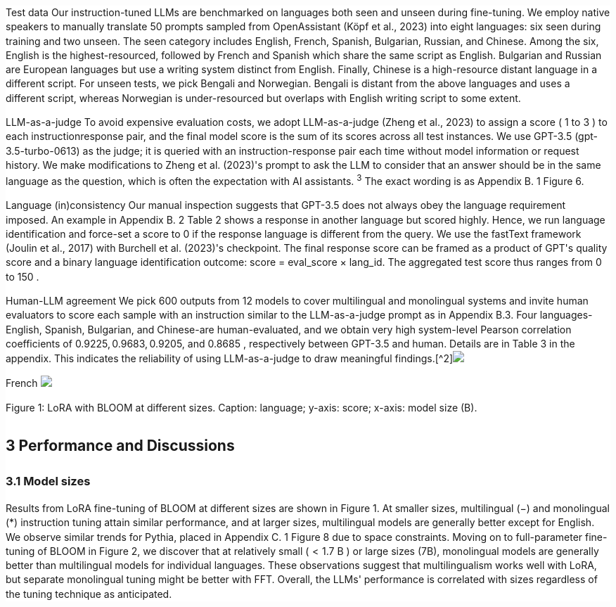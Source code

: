 Test data Our instruction-tuned LLMs are benchmarked on languages both seen and unseen during fine-tuning. We employ native speakers to manually translate 50 prompts sampled from OpenAssistant (Köpf et al., 2023) into eight languages: six seen during training and two unseen. The seen category includes English, French, Spanish, Bulgarian, Russian, and Chinese. Among the six, English is the highest-resourced, followed by French and Spanish which share the same script as English. Bulgarian and Russian are European languages but use a writing system distinct from English. Finally, Chinese is a high-resource distant language in a different script. For unseen tests, we pick Bengali and Norwegian. Bengali is distant from the above languages and uses a different script, whereas Norwegian is under-resourced but overlaps with English writing script to some extent.

LLM-as-a-judge To avoid expensive evaluation costs, we adopt LLM-as-a-judge (Zheng et al., 2023) to assign a score ( 1 to 3 ) to each instructionresponse pair, and the final model score is the sum of its scores across all test instances. We use GPT-3.5 (gpt-3.5-turbo-0613) as the judge; it is queried with an instruction-response pair each time without model information or request history. We make modifications to Zheng et al. (2023)'s prompt to ask the LLM to consider that an answer should be in the same language as the question, which is often the expectation with AI assistants. ${ }^{3}$ The exact wording is as Appendix B. 1 Figure 6.

Language (in)consistency Our manual inspection suggests that GPT-3.5 does not always obey the language requirement imposed. An example in Appendix B. 2 Table 2 shows a response in another language but scored highly. Hence, we run language identification and force-set a score to 0 if the response language is different from the query. We use the fastText framework (Joulin et al., 2017) with Burchell et al. (2023)'s checkpoint. The final response score can be framed as a product of GPT's quality score and a binary language identification outcome: score $=$ eval_score $\times$ lang_id. The aggregated test score thus ranges from 0 to 150 .

Human-LLM agreement We pick 600 outputs from 12 models to cover multilingual and monolingual systems and invite human evaluators to score each sample with an instruction similar to the LLM-as-a-judge prompt as in Appendix B.3. Four languages-English, Spanish, Bulgarian, and Chinese-are human-evaluated, and we obtain very high system-level Pearson correlation coefficients of $0.9225,0.9683,0.9205$, and 0.8685 , respectively between GPT-3.5 and human. Details are in Table 3 in the appendix. This indicates the reliability of using LLM-as-a-judge to draw meaningful findings.[^2]![](https://cdn.mathpix.com/cropped/2024_06_04_621040288a12b44f8c95g-03.jpg?height=1092&width=782&top_left_y=230&top_left_x=246)

French
![](https://cdn.mathpix.com/cropped/2024_06_04_621040288a12b44f8c95g-03.jpg?height=430&width=702&top_left_y=885&top_left_x=262)

Figure 1: LoRA with BLOOM at different sizes. Caption: language; y-axis: score; x-axis: model size (B).

## 3 Performance and Discussions

### 3.1 Model sizes

Results from LoRA fine-tuning of BLOOM at different sizes are shown in Figure 1. At smaller sizes, multilingual $(-)$ and monolingual $(*)$ instruction tuning attain similar performance, and at larger sizes, multilingual models are generally better except for English. We observe similar trends for Pythia, placed in Appendix C. 1 Figure 8 due to space constraints. Moving on to full-parameter fine-tuning of BLOOM in Figure 2, we discover that at relatively small $(<1.7 \mathrm{~B}$ ) or large sizes (7B), monolingual models are generally better than multilingual models for individual languages. These observations suggest that multilingualism works well with LoRA, but separate monolingual tuning might be better with FFT. Overall, the LLMs' performance is correlated with sizes regardless of the tuning technique as anticipated.


[^0]:    We release all model weights to Hugging Face at this link
[^1]:    ${ }^{1}$ https://github.com/antonisa/lang2vec